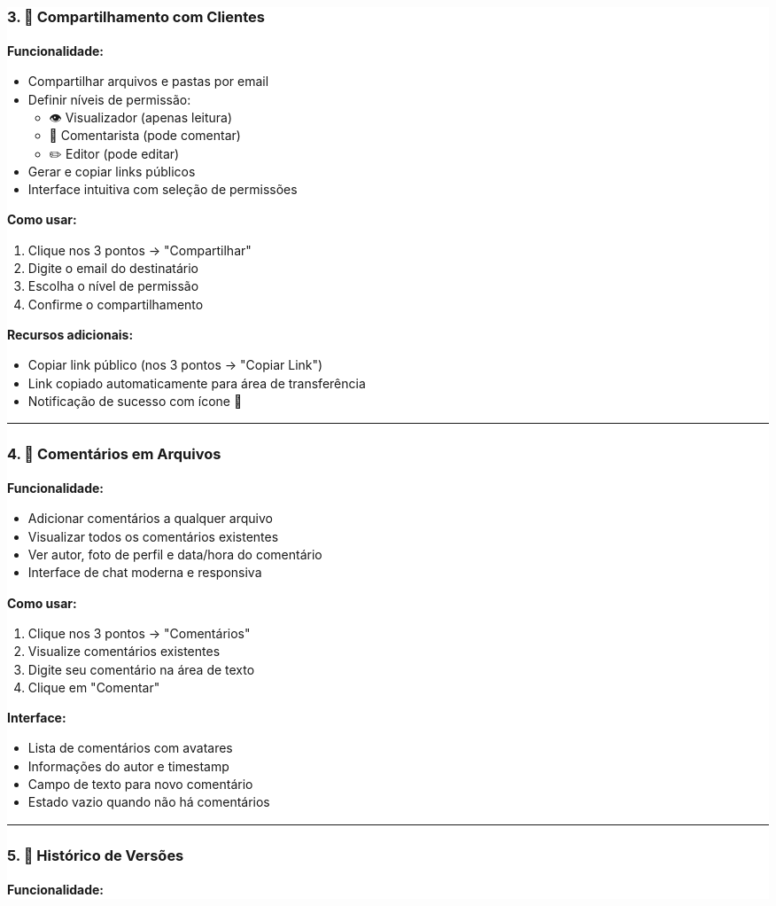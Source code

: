 
### 3. 🔗 Compartilhamento com Clientes

**Funcionalidade:**

- Compartilhar arquivos e pastas por email
- Definir níveis de permissão:
  - 👁️ Visualizador (apenas leitura)
  - 💬 Comentarista (pode comentar)
  - ✏️ Editor (pode editar)
- Gerar e copiar links públicos
- Interface intuitiva com seleção de permissões

**Como usar:**

1. Clique nos 3 pontos → "Compartilhar"
2. Digite o email do destinatário
3. Escolha o nível de permissão
4. Confirme o compartilhamento

**Recursos adicionais:**

- Copiar link público (nos 3 pontos → "Copiar Link")
- Link copiado automaticamente para área de transferência
- Notificação de sucesso com ícone 🔗

---

### 4. 💬 Comentários em Arquivos

**Funcionalidade:**

- Adicionar comentários a qualquer arquivo
- Visualizar todos os comentários existentes
- Ver autor, foto de perfil e data/hora do comentário
- Interface de chat moderna e responsiva

**Como usar:**

1. Clique nos 3 pontos → "Comentários"
2. Visualize comentários existentes
3. Digite seu comentário na área de texto
4. Clique em "Comentar"

**Interface:**

- Lista de comentários com avatares
- Informações do autor e timestamp
- Campo de texto para novo comentário
- Estado vazio quando não há comentários

---

### 5. 📜 Histórico de Versões

**Funcionalidade:**

